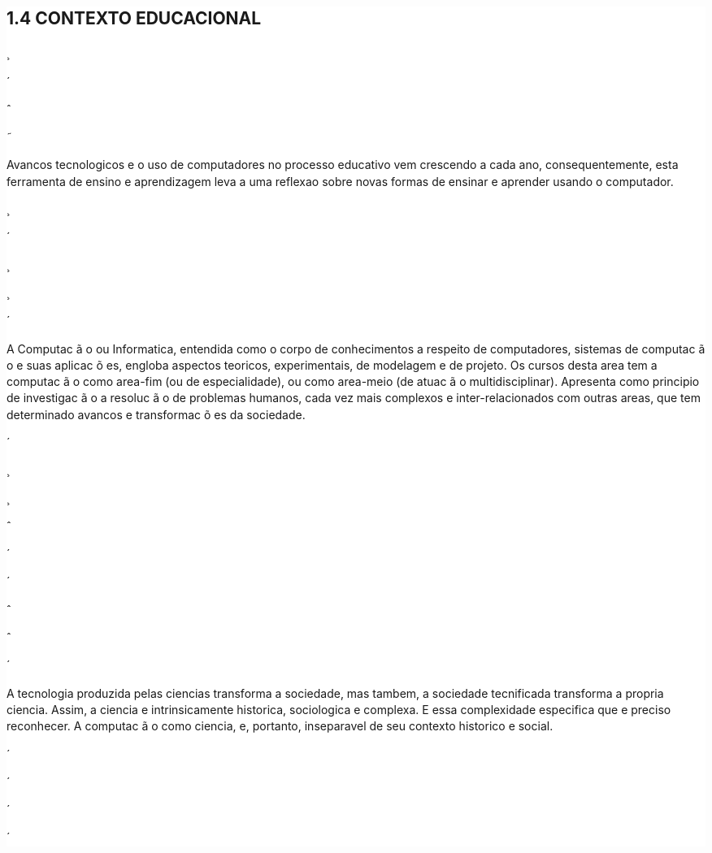 ## 1.4 CONTEXTO EDUCACIONAL

̧

́

̂

̃

Avancos tecnologicos e o uso de computadores no processo educativo vem crescendo a cada ano, consequentemente, esta ferramenta de ensino e aprendizagem leva a uma reflexao sobre novas formas de ensinar e aprender usando o computador.

̧

́

̧

̧

́

A Computac ã o ou Informatica, entendida como o corpo de conhecimentos a respeito de computadores, sistemas de computac ã o e suas aplicac õ es, engloba aspectos teoricos, experimentais, de modelagem e de projeto. Os cursos desta area tem a computac ã o como area-fim (ou de especialidade), ou como area-meio (de atuac ã o multidisciplinar). Apresenta como principio de investigac ã o a resoluc ã o de problemas humanos, cada vez mais complexos e inter-relacionados com outras areas, que tem determinado avancos e transformac õ es da sociedade.

́

̧

̧

̂

́

́

̂

̂

́

A tecnologia produzida pelas ciencias transforma a sociedade, mas tambem, a sociedade tecnificada transforma a propria ciencia. Assim, a ciencia e intrinsicamente historica, sociologica e complexa. E essa complexidade especifica que e preciso reconhecer. A computac ã o como ciencia, e, portanto, inseparavel de seu contexto historico e social.

́

́

́

́
